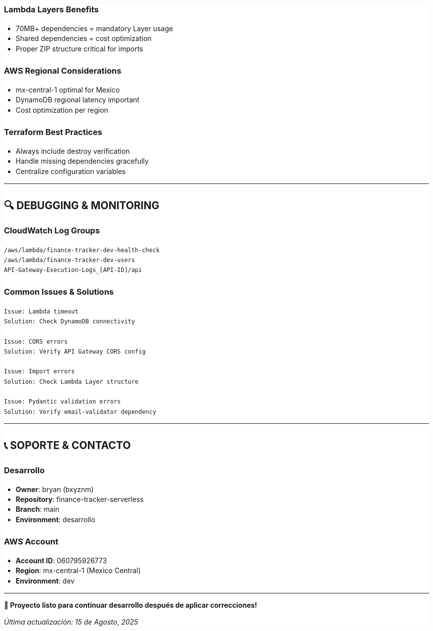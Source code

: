 ### **Lambda Layers Benefits**
- 70MB+ dependencies = mandatory Layer usage
- Shared dependencies = cost optimization
- Proper ZIP structure critical for imports

### **AWS Regional Considerations**
- mx-central-1 optimal for Mexico
- DynamoDB regional latency important
- Cost optimization per region

### **Terraform Best Practices**
- Always include destroy verification
- Handle missing dependencies gracefully
- Centralize configuration variables

---

## 🔍 **DEBUGGING & MONITORING**

### **CloudWatch Log Groups**
```
/aws/lambda/finance-tracker-dev-health-check
/aws/lambda/finance-tracker-dev-users
API-Gateway-Execution-Logs_[API-ID]/api
```

### **Common Issues & Solutions**
```
Issue: Lambda timeout
Solution: Check DynamoDB connectivity

Issue: CORS errors
Solution: Verify API Gateway CORS config

Issue: Import errors  
Solution: Check Lambda Layer structure

Issue: Pydantic validation errors
Solution: Verify email-validator dependency
```

---

## 📞 **SOPORTE & CONTACTO**

### **Desarrollo**
- **Owner**: bryan (bxyznm)
- **Repository**: finance-tracker-serverless
- **Branch**: main
- **Environment**: desarrollo

### **AWS Account**
- **Account ID**: 060795926773
- **Region**: mx-central-1 (Mexico Central)
- **Environment**: dev

---

**🎉 Proyecto listo para continuar desarrollo después de aplicar correcciones!**

*Última actualización: 15 de Agosto, 2025*
